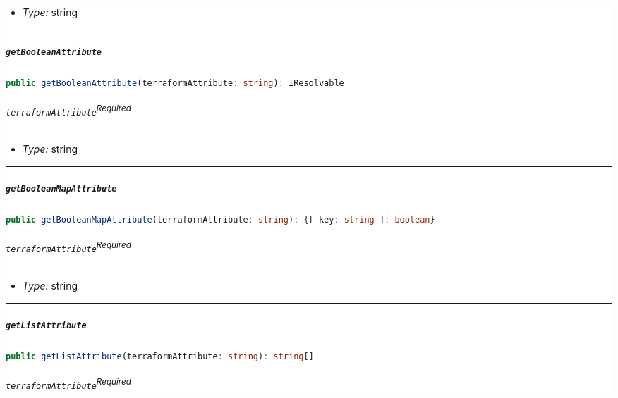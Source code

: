 - *Type:* string

---

##### `getBooleanAttribute` <a name="getBooleanAttribute" id="rhizo-co-terraform-provider-oci.dataOciLimitsLimitDefinitions.DataOciLimitsLimitDefinitionsFilterOutputReference.getBooleanAttribute"></a>

```typescript
public getBooleanAttribute(terraformAttribute: string): IResolvable
```

###### `terraformAttribute`<sup>Required</sup> <a name="terraformAttribute" id="rhizo-co-terraform-provider-oci.dataOciLimitsLimitDefinitions.DataOciLimitsLimitDefinitionsFilterOutputReference.getBooleanAttribute.parameter.terraformAttribute"></a>

- *Type:* string

---

##### `getBooleanMapAttribute` <a name="getBooleanMapAttribute" id="rhizo-co-terraform-provider-oci.dataOciLimitsLimitDefinitions.DataOciLimitsLimitDefinitionsFilterOutputReference.getBooleanMapAttribute"></a>

```typescript
public getBooleanMapAttribute(terraformAttribute: string): {[ key: string ]: boolean}
```

###### `terraformAttribute`<sup>Required</sup> <a name="terraformAttribute" id="rhizo-co-terraform-provider-oci.dataOciLimitsLimitDefinitions.DataOciLimitsLimitDefinitionsFilterOutputReference.getBooleanMapAttribute.parameter.terraformAttribute"></a>

- *Type:* string

---

##### `getListAttribute` <a name="getListAttribute" id="rhizo-co-terraform-provider-oci.dataOciLimitsLimitDefinitions.DataOciLimitsLimitDefinitionsFilterOutputReference.getListAttribute"></a>

```typescript
public getListAttribute(terraformAttribute: string): string[]
```

###### `terraformAttribute`<sup>Required</sup> <a name="terraformAttribute" id="rhizo-co-terraform-provider-oci.dataOciLimitsLimitDefinitions.DataOciLimitsLimitDefinitionsFilterOutputReference.getListAttribute.parameter.terraformAttribute"></a>
